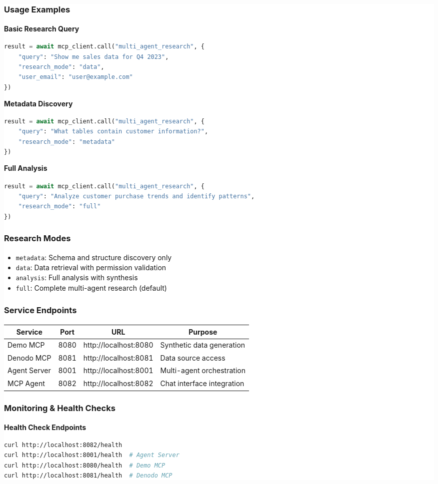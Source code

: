 ### Usage Examples

**Basic Research Query**
```python
result = await mcp_client.call("multi_agent_research", {
    "query": "Show me sales data for Q4 2023",
    "research_mode": "data",
    "user_email": "user@example.com"
})
```

**Metadata Discovery**
```python
result = await mcp_client.call("multi_agent_research", {
    "query": "What tables contain customer information?",
    "research_mode": "metadata"
})
```

**Full Analysis**
```python
result = await mcp_client.call("multi_agent_research", {
    "query": "Analyze customer purchase trends and identify patterns",
    "research_mode": "full"
})
```

### Research Modes
- `metadata`: Schema and structure discovery only
- `data`: Data retrieval with permission validation
- `analysis`: Full analysis with synthesis
- `full`: Complete multi-agent research (default)

### Service Endpoints
| Service | Port | URL | Purpose |
|---------|------|-----|---------|
| Demo MCP | 8080 | http://localhost:8080 | Synthetic data generation |
| Denodo MCP | 8081 | http://localhost:8081 | Data source access |
| Agent Server | 8001 | http://localhost:8001 | Multi-agent orchestration |
| MCP Agent | 8082 | http://localhost:8082 | Chat interface integration |

### Monitoring & Health Checks

**Health Check Endpoints**
```bash
curl http://localhost:8082/health
curl http://localhost:8001/health  # Agent Server
curl http://localhost:8080/health  # Demo MCP
curl http://localhost:8081/health  # Denodo MCP
```
